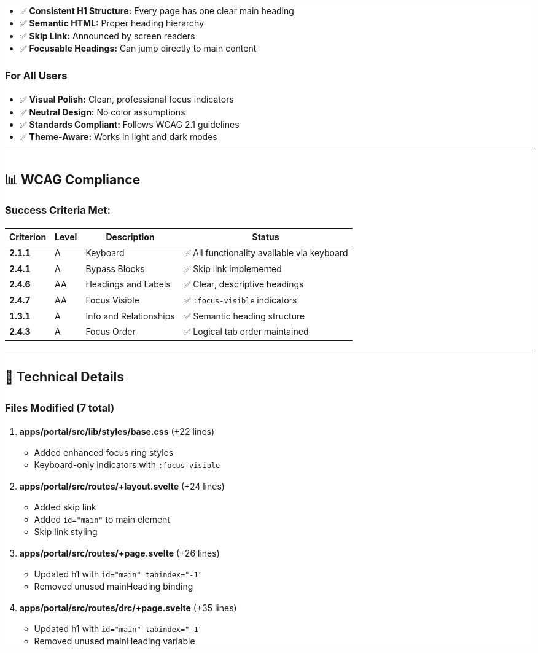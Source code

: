 - ✅ **Consistent H1 Structure:** Every page has one clear main heading
- ✅ **Semantic HTML:** Proper heading hierarchy
- ✅ **Skip Link:** Announced by screen readers
- ✅ **Focusable Headings:** Can jump directly to main content

### For All Users

- ✅ **Visual Polish:** Clean, professional focus indicators
- ✅ **Neutral Design:** No color assumptions
- ✅ **Standards Compliant:** Follows WCAG 2.1 guidelines
- ✅ **Theme-Aware:** Works in light and dark modes

---

## 📊 WCAG Compliance

### Success Criteria Met:

| Criterion | Level | Description            | Status                                      |
| --------- | ----- | ---------------------- | ------------------------------------------- |
| **2.1.1** | A     | Keyboard               | ✅ All functionality available via keyboard |
| **2.4.1** | A     | Bypass Blocks          | ✅ Skip link implemented                    |
| **2.4.6** | AA    | Headings and Labels    | ✅ Clear, descriptive headings              |
| **2.4.7** | AA    | Focus Visible          | ✅ `:focus-visible` indicators              |
| **1.3.1** | A     | Info and Relationships | ✅ Semantic heading structure               |
| **2.4.3** | A     | Focus Order            | ✅ Logical tab order maintained             |

---

## 🔧 Technical Details

### Files Modified (7 total)

1. **apps/portal/src/lib/styles/base.css** (+22 lines)
   - Added enhanced focus ring styles
   - Keyboard-only indicators with `:focus-visible`

2. **apps/portal/src/routes/+layout.svelte** (+24 lines)
   - Added skip link
   - Added `id="main"` to main element
   - Skip link styling

3. **apps/portal/src/routes/+page.svelte** (+26 lines)
   - Updated h1 with `id="main" tabindex="-1"`
   - Removed unused mainHeading binding

4. **apps/portal/src/routes/drc/+page.svelte** (+35 lines)
   - Updated h1 with `id="main" tabindex="-1"`
   - Removed unused mainHeading variable
